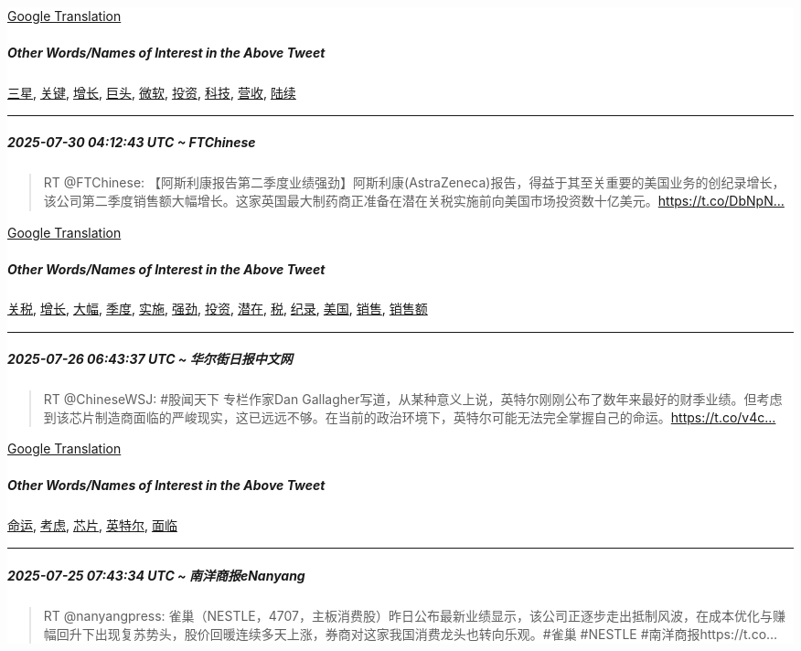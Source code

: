 [Google Translation](https://translate.google.com/?hi=en&tab=TT&sl=zh-CN&tl=en&op=translate&text=RT+%40zaobaosg%3A+%E7%A7%91%E6%8A%80%E5%B7%A8%E5%A4%B4Meta%E3%80%81%E5%BE%AE%E8%BD%AF%E5%92%8C%E4%B8%89%E6%98%9F%E9%99%86%E7%BB%AD%E5%85%AC%E5%B8%83%E4%B8%9A%E7%BB%A9%E6%8A%A5%E5%91%8A%EF%BC%8C%E7%BA%B7%E7%BA%B7%E9%87%8A%E6%94%BE%E5%87%BA%E5%90%8C%E4%B8%80%E4%BF%A1%E5%8F%B7%EF%BC%9A%E5%9C%A8AI%E8%B5%9B%E9%81%93%E4%B8%8A%E7%9A%84%E6%8A%95%E8%B5%84%E6%AD%A3%E5%88%9D%E8%A7%81%E6%88%90%E6%95%88%EF%BC%8C%E6%88%90%E4%B8%BA%E6%8B%89%E5%8A%A8%E8%90%A5%E6%94%B6%E5%A2%9E%E9%95%BF%E4%B8%8E%E8%B5%84%E6%9C%AC%E5%B8%82%E5%9C%BA%E4%BF%A1%E5%BF%83%E7%9A%84%E5%85%B3%E9%94%AE%E3%80%82+https%3A%2F%2Ft.co%2Fc7VkqPtiDY)
##### Other Words/Names of Interest in the Above Tweet
[三星](三星.md), [关键](关键.md), [增长](增长.md), [巨头](巨头.md), [微软](微软.md), [投资](投资.md), [科技](科技.md), [营收](营收.md), [陆续](陆续.md)
___
##### 2025-07-30 04:12:43 UTC ~ FTChinese
> RT @FTChinese: 【阿斯利康报告第二季度业绩强劲】阿斯利康(AstraZeneca)报告，得益于其至关重要的美国业务的创纪录增长，该公司第二季度销售额大幅增长。这家英国最大制药商正准备在潜在关税实施前向美国市场投资数十亿美元。https://t.co/DbNpN…

[Google Translation](https://translate.google.com/?hi=en&tab=TT&sl=zh-CN&tl=en&op=translate&text=RT+%40FTChinese%3A+%E3%80%90%E9%98%BF%E6%96%AF%E5%88%A9%E5%BA%B7%E6%8A%A5%E5%91%8A%E7%AC%AC%E4%BA%8C%E5%AD%A3%E5%BA%A6%E4%B8%9A%E7%BB%A9%E5%BC%BA%E5%8A%B2%E3%80%91%E9%98%BF%E6%96%AF%E5%88%A9%E5%BA%B7%28AstraZeneca%29%E6%8A%A5%E5%91%8A%EF%BC%8C%E5%BE%97%E7%9B%8A%E4%BA%8E%E5%85%B6%E8%87%B3%E5%85%B3%E9%87%8D%E8%A6%81%E7%9A%84%E7%BE%8E%E5%9B%BD%E4%B8%9A%E5%8A%A1%E7%9A%84%E5%88%9B%E7%BA%AA%E5%BD%95%E5%A2%9E%E9%95%BF%EF%BC%8C%E8%AF%A5%E5%85%AC%E5%8F%B8%E7%AC%AC%E4%BA%8C%E5%AD%A3%E5%BA%A6%E9%94%80%E5%94%AE%E9%A2%9D%E5%A4%A7%E5%B9%85%E5%A2%9E%E9%95%BF%E3%80%82%E8%BF%99%E5%AE%B6%E8%8B%B1%E5%9B%BD%E6%9C%80%E5%A4%A7%E5%88%B6%E8%8D%AF%E5%95%86%E6%AD%A3%E5%87%86%E5%A4%87%E5%9C%A8%E6%BD%9C%E5%9C%A8%E5%85%B3%E7%A8%8E%E5%AE%9E%E6%96%BD%E5%89%8D%E5%90%91%E7%BE%8E%E5%9B%BD%E5%B8%82%E5%9C%BA%E6%8A%95%E8%B5%84%E6%95%B0%E5%8D%81%E4%BA%BF%E7%BE%8E%E5%85%83%E3%80%82https%3A%2F%2Ft.co%2FDbNpN%E2%80%A6)
##### Other Words/Names of Interest in the Above Tweet
[关税](关税.md), [增长](增长.md), [大幅](大幅.md), [季度](季度.md), [实施](实施.md), [强劲](强劲.md), [投资](投资.md), [潜在](潜在.md), [税](税.md), [纪录](纪录.md), [美国](美国.md), [销售](销售.md), [销售额](销售额.md)
___
##### 2025-07-26 06:43:37 UTC ~ 华尔街日报中文网
> RT @ChineseWSJ: #股闻天下 专栏作家Dan Gallagher写道，从某种意义上说，英特尔刚刚公布了数年来最好的财季业绩。但考虑到该芯片制造商面临的严峻现实，这已远远不够。在当前的政治环境下，英特尔可能无法完全掌握自己的命运。https://t.co/v4c…

[Google Translation](https://translate.google.com/?hi=en&tab=TT&sl=zh-CN&tl=en&op=translate&text=RT+%40ChineseWSJ%3A+%23%E8%82%A1%E9%97%BB%E5%A4%A9%E4%B8%8B+%E4%B8%93%E6%A0%8F%E4%BD%9C%E5%AE%B6Dan+Gallagher%E5%86%99%E9%81%93%EF%BC%8C%E4%BB%8E%E6%9F%90%E7%A7%8D%E6%84%8F%E4%B9%89%E4%B8%8A%E8%AF%B4%EF%BC%8C%E8%8B%B1%E7%89%B9%E5%B0%94%E5%88%9A%E5%88%9A%E5%85%AC%E5%B8%83%E4%BA%86%E6%95%B0%E5%B9%B4%E6%9D%A5%E6%9C%80%E5%A5%BD%E7%9A%84%E8%B4%A2%E5%AD%A3%E4%B8%9A%E7%BB%A9%E3%80%82%E4%BD%86%E8%80%83%E8%99%91%E5%88%B0%E8%AF%A5%E8%8A%AF%E7%89%87%E5%88%B6%E9%80%A0%E5%95%86%E9%9D%A2%E4%B8%B4%E7%9A%84%E4%B8%A5%E5%B3%BB%E7%8E%B0%E5%AE%9E%EF%BC%8C%E8%BF%99%E5%B7%B2%E8%BF%9C%E8%BF%9C%E4%B8%8D%E5%A4%9F%E3%80%82%E5%9C%A8%E5%BD%93%E5%89%8D%E7%9A%84%E6%94%BF%E6%B2%BB%E7%8E%AF%E5%A2%83%E4%B8%8B%EF%BC%8C%E8%8B%B1%E7%89%B9%E5%B0%94%E5%8F%AF%E8%83%BD%E6%97%A0%E6%B3%95%E5%AE%8C%E5%85%A8%E6%8E%8C%E6%8F%A1%E8%87%AA%E5%B7%B1%E7%9A%84%E5%91%BD%E8%BF%90%E3%80%82https%3A%2F%2Ft.co%2Fv4c%E2%80%A6)
##### Other Words/Names of Interest in the Above Tweet
[命运](命运.md), [考虑](考虑.md), [芯片](芯片.md), [英特尔](英特尔.md), [面临](面临.md)
___
##### 2025-07-25 07:43:34 UTC ~ 南洋商报eNanyang
> RT @nanyangpress: 雀巢（NESTLE，4707，主板消费股）昨日公布最新业绩显示，该公司正逐步走出抵制风波，在成本优化与赚幅回升下出现复苏势头，股价回暖连续多天上涨，券商对这家我国消费龙头也转向乐观。#雀巢 #NESTLE #南洋商报https://t.co…
